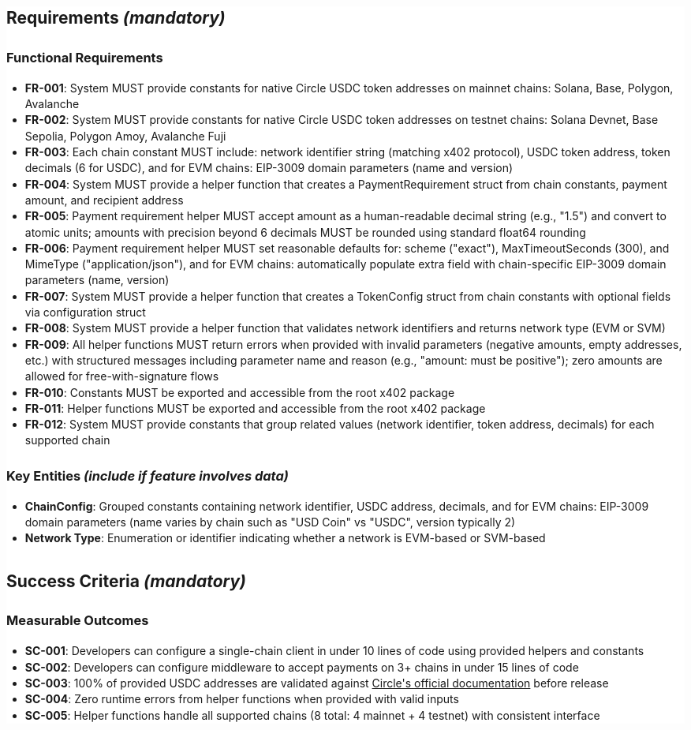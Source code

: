 ## Requirements *(mandatory)*

### Functional Requirements

- **FR-001**: System MUST provide constants for native Circle USDC token addresses on mainnet chains: Solana, Base, Polygon, Avalanche
- **FR-002**: System MUST provide constants for native Circle USDC token addresses on testnet chains: Solana Devnet, Base Sepolia, Polygon Amoy, Avalanche Fuji
- **FR-003**: Each chain constant MUST include: network identifier string (matching x402 protocol), USDC token address, token decimals (6 for USDC), and for EVM chains: EIP-3009 domain parameters (name and version)
- **FR-004**: System MUST provide a helper function that creates a PaymentRequirement struct from chain constants, payment amount, and recipient address
- **FR-005**: Payment requirement helper MUST accept amount as a human-readable decimal string (e.g., "1.5") and convert to atomic units; amounts with precision beyond 6 decimals MUST be rounded using standard float64 rounding
- **FR-006**: Payment requirement helper MUST set reasonable defaults for: scheme ("exact"), MaxTimeoutSeconds (300), and MimeType ("application/json"), and for EVM chains: automatically populate extra field with chain-specific EIP-3009 domain parameters (name, version)
- **FR-007**: System MUST provide a helper function that creates a TokenConfig struct from chain constants with optional fields via configuration struct
- **FR-008**: System MUST provide a helper function that validates network identifiers and returns network type (EVM or SVM)
- **FR-009**: All helper functions MUST return errors when provided with invalid parameters (negative amounts, empty addresses, etc.) with structured messages including parameter name and reason (e.g., "amount: must be positive"); zero amounts are allowed for free-with-signature flows
- **FR-010**: Constants MUST be exported and accessible from the root x402 package
- **FR-011**: Helper functions MUST be exported and accessible from the root x402 package
- **FR-012**: System MUST provide constants that group related values (network identifier, token address, decimals) for each supported chain

### Key Entities *(include if feature involves data)*

- **ChainConfig**: Grouped constants containing network identifier, USDC address, decimals, and for EVM chains: EIP-3009 domain parameters (name varies by chain such as "USD Coin" vs "USDC", version typically 2)
- **Network Type**: Enumeration or identifier indicating whether a network is EVM-based or SVM-based

## Success Criteria *(mandatory)*

### Measurable Outcomes

- **SC-001**: Developers can configure a single-chain client in under 10 lines of code using provided helpers and constants
- **SC-002**: Developers can configure middleware to accept payments on 3+ chains in under 15 lines of code
- **SC-003**: 100% of provided USDC addresses are validated against [Circle's official documentation](https://developers.circle.com/stablecoins/usdc-contract-addresses) before release
- **SC-004**: Zero runtime errors from helper functions when provided with valid inputs
- **SC-005**: Helper functions handle all supported chains (8 total: 4 mainnet + 4 testnet) with consistent interface
